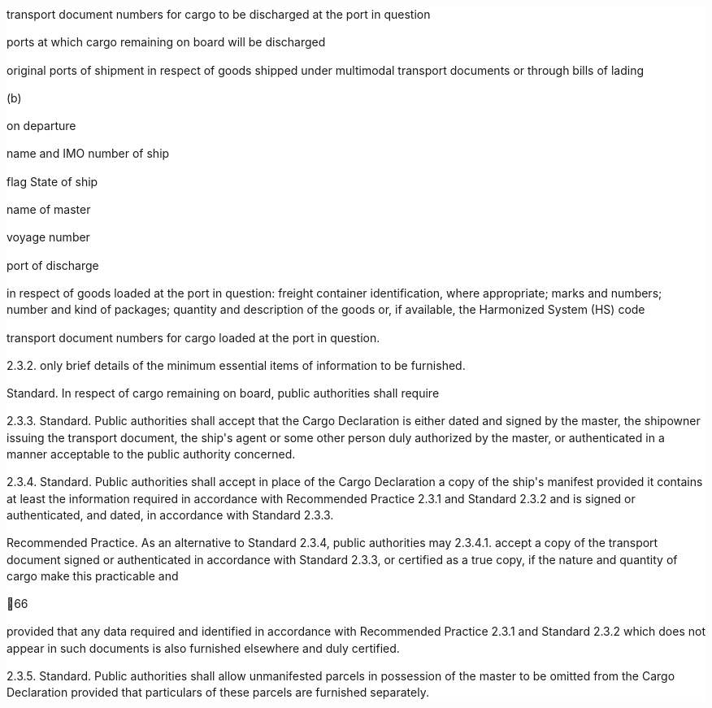 transport document numbers for cargo to be discharged at the port in question

ports at which cargo remaining on board will be discharged

original ports of shipment in respect of goods shipped under multimodal transport
documents or through bills of lading

(b)

on departure

name and IMO number of ship

flag State of ship

name of master

voyage number

port of discharge

in respect of goods loaded at the port in question: freight container identification,
where appropriate; marks and numbers; number and kind of packages; quantity and
description of the goods or, if available, the Harmonized System (HS) code

transport document numbers for cargo loaded at the port in question.

2.3.2.
only brief details of the minimum essential items of information to be furnished.

Standard. In respect of cargo remaining on board, public authorities shall require

2.3.3.
Standard. Public authorities shall accept that the Cargo Declaration is either dated
and signed by the master, the shipowner issuing the transport document, the ship's agent or some
other person duly authorized by the master, or authenticated in a manner acceptable to the public
authority concerned.

2.3.4.
Standard. Public authorities shall accept in place of the Cargo Declaration a copy
of the ship's manifest provided it contains at least the information required in accordance with
Recommended Practice 2.3.1 and Standard 2.3.2 and is signed or authenticated, and dated, in
accordance with Standard 2.3.3.

Recommended Practice. As an alternative to Standard 2.3.4, public authorities may
2.3.4.1.
accept a copy of the transport document signed or authenticated in accordance with Standard
2.3.3, or certified as a true copy, if the nature and quantity of cargo make this practicable and

66

provided that any data required and identified in accordance with Recommended Practice 2.3.1
and Standard 2.3.2 which does not appear in such documents is also furnished elsewhere and
duly certified.

2.3.5.
Standard. Public authorities shall allow unmanifested parcels in possession of the
master to be omitted from the Cargo Declaration provided that particulars of these parcels are
furnished separately.
